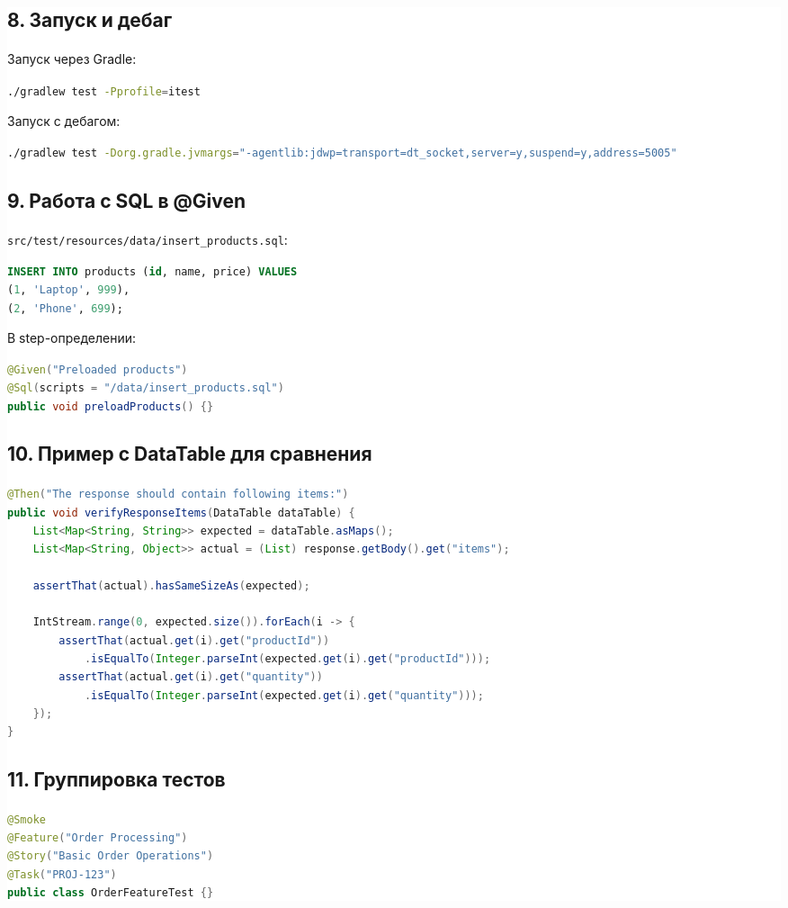 ## 8. Запуск и дебаг

Запуск через Gradle:
```bash
./gradlew test -Pprofile=itest
```

Запуск с дебагом:
```bash
./gradlew test -Dorg.gradle.jvmargs="-agentlib:jdwp=transport=dt_socket,server=y,suspend=y,address=5005"
```

## 9. Работа с SQL в @Given

`src/test/resources/data/insert_products.sql`:
```sql
INSERT INTO products (id, name, price) VALUES
(1, 'Laptop', 999),
(2, 'Phone', 699);
```

В step-определении:
```java
@Given("Preloaded products")
@Sql(scripts = "/data/insert_products.sql")
public void preloadProducts() {}
```

## 10. Пример с DataTable для сравнения

```java
@Then("The response should contain following items:")
public void verifyResponseItems(DataTable dataTable) {
    List<Map<String, String>> expected = dataTable.asMaps();
    List<Map<String, Object>> actual = (List) response.getBody().get("items");
    
    assertThat(actual).hasSameSizeAs(expected);
    
    IntStream.range(0, expected.size()).forEach(i -> {
        assertThat(actual.get(i).get("productId"))
            .isEqualTo(Integer.parseInt(expected.get(i).get("productId")));
        assertThat(actual.get(i).get("quantity"))
            .isEqualTo(Integer.parseInt(expected.get(i).get("quantity")));
    });
}
```

## 11. Группировка тестов

```java
@Smoke
@Feature("Order Processing")
@Story("Basic Order Operations")
@Task("PROJ-123")
public class OrderFeatureTest {}
```
